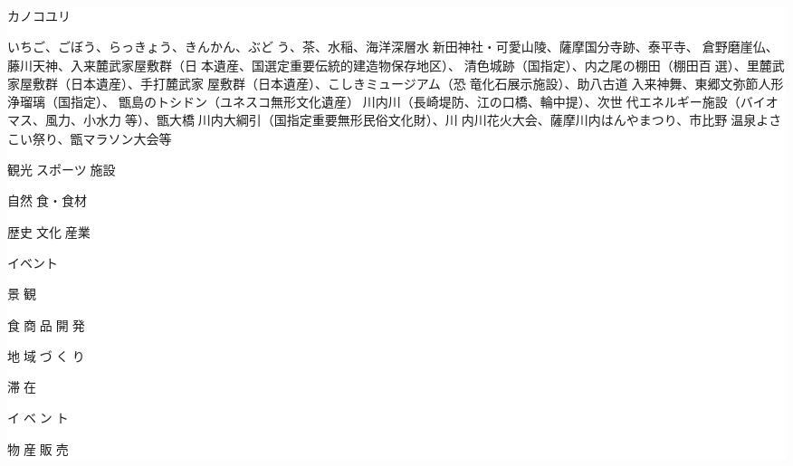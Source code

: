 カノコユリ

いちご、ごぼう、らっきょう、きんかん、ぶど
う、茶、水稲、海洋深層水
新田神社・可愛山陵、薩摩国分寺跡、泰平寺、
倉野磨崖仏、藤川天神、入来麓武家屋敷群（日
本遺産、国選定重要伝統的建造物保存地区）、
清色城跡（国指定）、内之尾の棚田（棚田百
選）、里麓武家屋敷群（日本遺産）、手打麓武家
屋敷群（日本遺産）、こしきミュージアム（恐
竜化石展示施設）、助八古道
入来神舞、東郷文弥節人形浄瑠璃（国指定）、
甑島のトシドン（ユネスコ無形文化遺産）
川内川（長崎堤防、江の口橋、輪中提）、次世
代エネルギー施設（バイオマス、風力、小水力
等）、甑大橋
川内大綱引（国指定重要無形民俗文化財）、川
内川花火大会、薩摩川内はんやまつり、市比野
温泉よさこい祭り、甑マラソン大会等

観光
スポーツ
施設

自然
食・食材

歴史
文化
産業

イベント

景
観

食  商
品
開
発

地
域
づ
く
り

滞
在

イ
ベ
ン
ト

物
産
販
売
